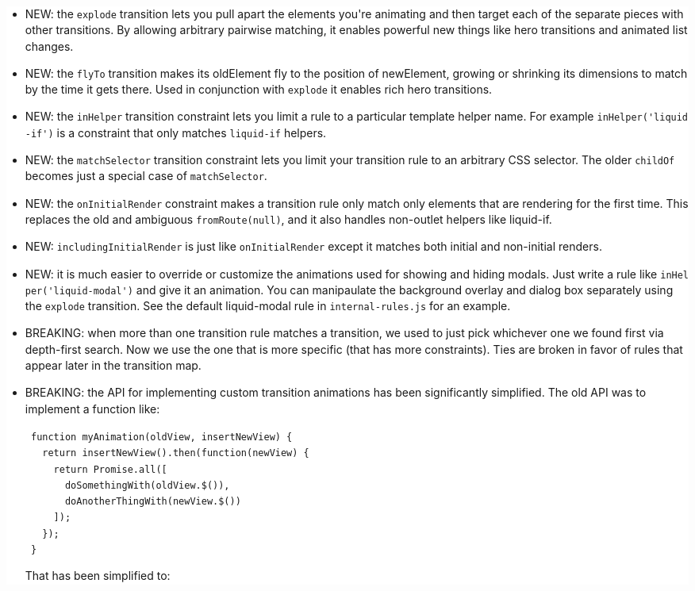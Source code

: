 - NEW: the `explode` transition lets you pull apart the elements
  you're animating and then target each of the separate pieces with
  other transitions. By allowing arbitrary pairwise matching, it
  enables powerful new things like hero transitions and animated list
  changes.

- NEW: the `flyTo` transition makes its oldElement fly to the
  position of newElement, growing or shrinking its dimensions to
  match by the time it gets there. Used in conjunction with `explode`
  it enables rich hero transitions.

- NEW: the `inHelper` transition constraint lets you limit a rule to
  a particular template helper name. For example
  `inHelper('liquid-if')` is a constraint that only matches
  `liquid-if` helpers.

- NEW: the `matchSelector` transition constraint lets you limit your
  transition rule to an arbitrary CSS selector. The older `childOf`
  becomes just a special case of `matchSelector`.

- NEW: the `onInitialRender` constraint makes a transition rule only
  match only elements that are rendering for the first time. This
  replaces the old and ambiguous `fromRoute(null)`, and it also
  handles non-outlet helpers like liquid-if.

- NEW: `includingInitialRender` is just like `onInitialRender` except
  it matches both initial and non-initial renders.

- NEW: it is much easier to override or customize the animations used
  for showing and hiding modals. Just write a rule like
  `inHelper('liquid-modal')` and give it an animation. You can
  manipaulate the background overlay and dialog box separately using
  the `explode` transition. See the default liquid-modal rule in
  `internal-rules.js` for an example.

- BREAKING: when more than one transition rule matches a transition,
  we used to just pick whichever one we found first via depth-first
  search. Now we use the one that is more specific (that has more
  constraints). Ties are broken in favor of rules that appear later
  in the transition map.

- BREAKING: the API for implementing custom transition animations has
  been significantly simplified. The old API was to implement a
  function like:

       function myAnimation(oldView, insertNewView) {
         return insertNewView().then(function(newView) {
           return Promise.all([
             doSomethingWith(oldView.$()),
             doAnotherThingWith(newView.$())
           ]);
         });
       }

  That has been simplified to:

